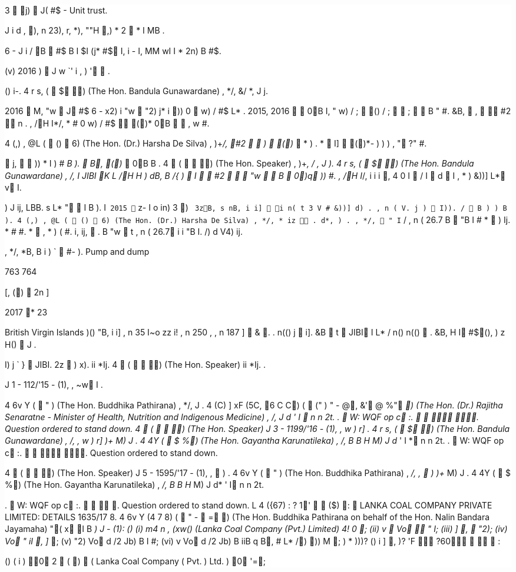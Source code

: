3  j)  J( #$ - Unit trust.

J i d , ), n 23), r, *), ""H ,) * 2  * I MB .

6 - J i / B  #$ B I $I (j* #$ I, i - I, MM wI I * 2n) B #$.

(v) 2016 )  J w `' i , ) '  .

() i-. 4 r s, (  $ ) (The Hon. Bandula Gunawardane) , */, &/ *, J j.

2016  M, "w  J #$ 6 - x2) i "w  "2) j* i )) 0  w) / #$ L* . 2015, 2016   0B I, " w) / ;  () / ;   ;   B " #. &B,  ,   #2  n . , /H I*/, * # 0 w) / #$  ()* 0B   , w #.

4 (,) , @L (  ()  6) (The Hon. (Dr.) Harsha De Silva) , )+*/, #2   )  ()*  * ) . *  I]  ()*- ) ) ) , " ?" #.

 j,   )) * I ) # *B ).  B, ()*  0B B . 4  (   ) (The Hon. Speaker) , )+*, / *, J ). 4 r s, (  $ ) (The Hon. Bandula Gunawardane) , */, I JIBI K L* /H H* ) dB, B /{ )  I   #2    "w   B  0)q )) #. , /H I*/, i i i , 4 0 I  / I  d  I , * ) &))] L* v I.

) J ij, LBB. s L* "  I B ). I` 2015 ` z- I o in) 3 ) ` 3zB, s nB, i i]  i n( t 3 V # &))] d) . , n ( V. j )  I)). /  B ) ) B ). 4 (,) , @L (  ()  6) (The Hon. (Dr.) Harsha De Silva) , */, * iz  . d*, ) . , */,  " I` / , n ( 26.7 B  "B I # *  ) Ij. * # #. *  , * ) ( #. i, ij,  . B "w  t , n ( 26.7 i i "B I. /) d V4) ij.

, */, *B, B i ) `  #- ). Pump and dump

763 764

[, ()  2n ]

2017 * 23

British Virgin Islands )() "B, i i] , n 35 I~o zz i! , n 250 , , n 187 ]  & . . n(() j  i]. &B  t  JIBI I L* / n() n(()  . &B, H I #$(), ) z H()  J .

I) j ` }  JIBI. 2z  ) x). ii *Ij. 4  (   ) (The Hon. Speaker) ii *Ij. .

J 1 - 112/'15 - (1), , ~w I .

4 6v Y (  " ) (The Hon. Buddhika Pathirana) , */, J . 4 (C) ] xF (5C,  6 C C) (  (" ) " - @, &' @ %" *) (The Hon. (Dr.) Rajitha Senaratne - Minister of Health, Nutrition and Indigenous Medicine) , */, J d* ' I  n n 2t. .  W: WQF op c :.    . Question ordered to stand down. 4  (   ) (The Hon. Speaker) J 3 - 1199/'16 - (1), , w ) r] . 4 r s, (  $ ) (The Hon. Bandula Gunawardane) , */, , w ) r] )+* M) J . 4 4Y (  $ %) (The Hon. Gayantha Karunatileka) , */, B B H* M) J d* ' I * n n 2t. .  W: WQF op c :.    . Question ordered to stand down.

4  (   ) (The Hon. Speaker) J 5 - 1595/'17 - (1), ,  ) . 4 6v Y (  " ) (The Hon. Buddhika Pathirana) , */, ,  ) )+* M) J . 4 4Y (  $ %) (The Hon. Gayantha Karunatileka) , */, B B H* M) J d* ' I n n 2t.

.  W: WQF op c :.    . Question ordered to stand down. L 4 ({67) : ? 1'   ($) :  LANKA COAL COMPANY PRIVATE LIMITED: DETAILS 1635/17 8. 4 6v Y (4 7 8) (  " -  = ) (The Hon. Buddhika Pathirana on behalf of the Hon. Nalin Bandara Jayamaha) "( x I B *) J - (1): () (i) m4 n , (xw() (Lanka Coal Company (Pvt.) Limited) 4! 0 ; (ii) v  Vo  " I; (iii) ] ,  "2); (iv) Vo " iI , ]* ; (v) "2) Vo d /2 Jb) B I #; (vi) v Vo d /2 Jb) B iiB q B, # L* /) )) M ; ) * )))? () i ] , )? 'F  ?60    :

() ( i ) 0 2  ( )  ( Lanka Coal Company ( Pvt. ) Ltd. ) 0 '=;

